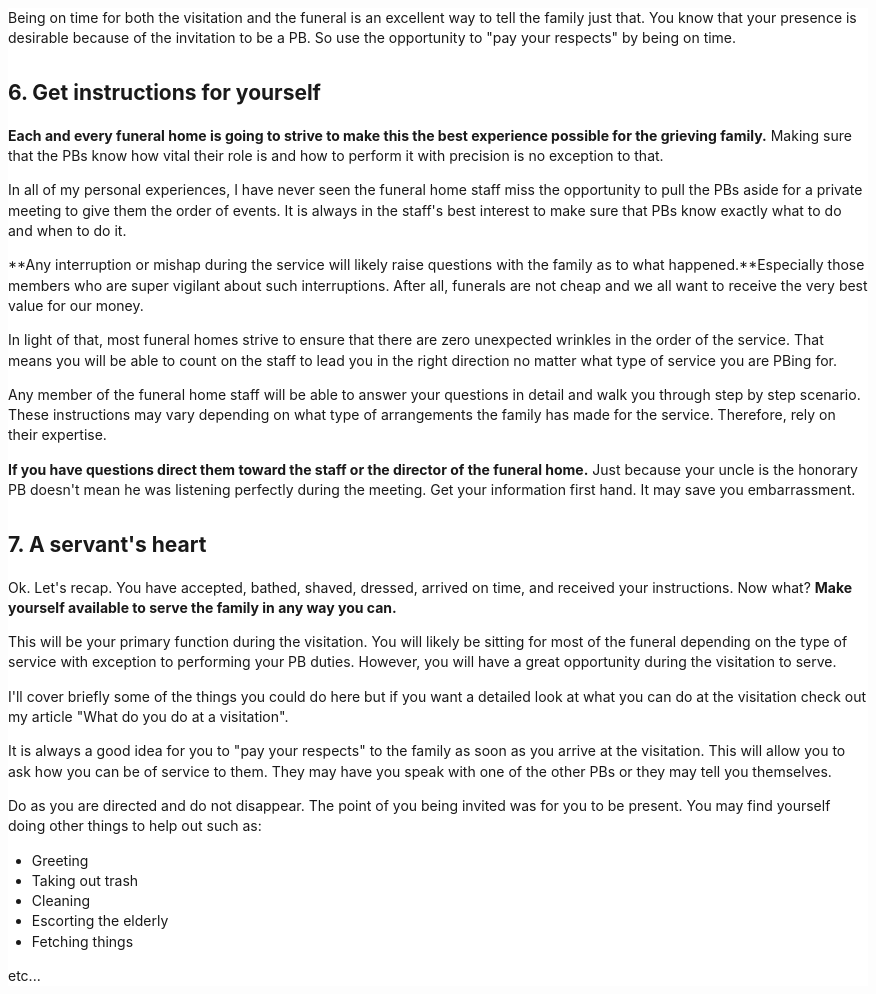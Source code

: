 Being on time for both the visitation and the funeral is an excellent way to tell the family just that. You know that your presence is desirable because of the invitation to be a PB. So use the opportunity to "pay your respects" by being on time.

## **6. Get instructions for yourself**

**Each and every funeral home is going to strive to make this the best experience possible for the grieving family.** Making sure that the PBs know how vital their role is and how to perform it with precision is no exception to that.

In all of my personal experiences, I have never seen the funeral home staff miss the opportunity to pull the PBs aside for a private meeting to give them the order of events. It is always in the staff's best interest to make sure that PBs know exactly what to do and when to do it.

**Any interruption or mishap during the service will likely raise questions with the family as to what happened.**Especially those members who are super vigilant about such interruptions. After all, funerals are not cheap and we all want to receive the very best value for our money.

In light of that, most funeral homes strive to ensure that there are zero unexpected wrinkles in the order of the service. That means you will be able to count on the staff to lead you in the right direction no matter what type of service you are PBing for.

Any member of the funeral home staff will be able to answer your questions in detail and walk you through step by step scenario. These instructions may vary depending on what type of arrangements the family has made for the service. Therefore, rely on their expertise.

**If you have questions direct them toward the staff or the director of the funeral home.** Just because your uncle is the honorary PB doesn't mean he was listening perfectly during the meeting. Get your information first hand. It may save you embarrassment.

## **7. A servant's heart**

Ok. Let's recap. You have accepted, bathed, shaved, dressed, arrived on time, and received your instructions. Now what? **Make yourself available to serve the family in any way you can.**

This will be your primary function during the visitation. You will likely be sitting for most of the funeral depending on the type of service with exception to performing your PB duties. However, you will have a great opportunity during the visitation to serve.

I'll cover briefly some of the things you could do here but if you want a detailed look at what you can do at the visitation check out my article "What do you do at a visitation".

It is always a good idea for you to "pay your respects" to the family as soon as you arrive at the visitation. This will allow you to ask how you can be of service to them. They may have you speak with one of the other PBs or they may tell you themselves.

Do as you are directed and do not disappear. The point of you being invited was for you to be present. You may find yourself doing other things to help out such as:

* Greeting
* Taking out trash
* Cleaning
* Escorting the elderly
* Fetching things

etc...
